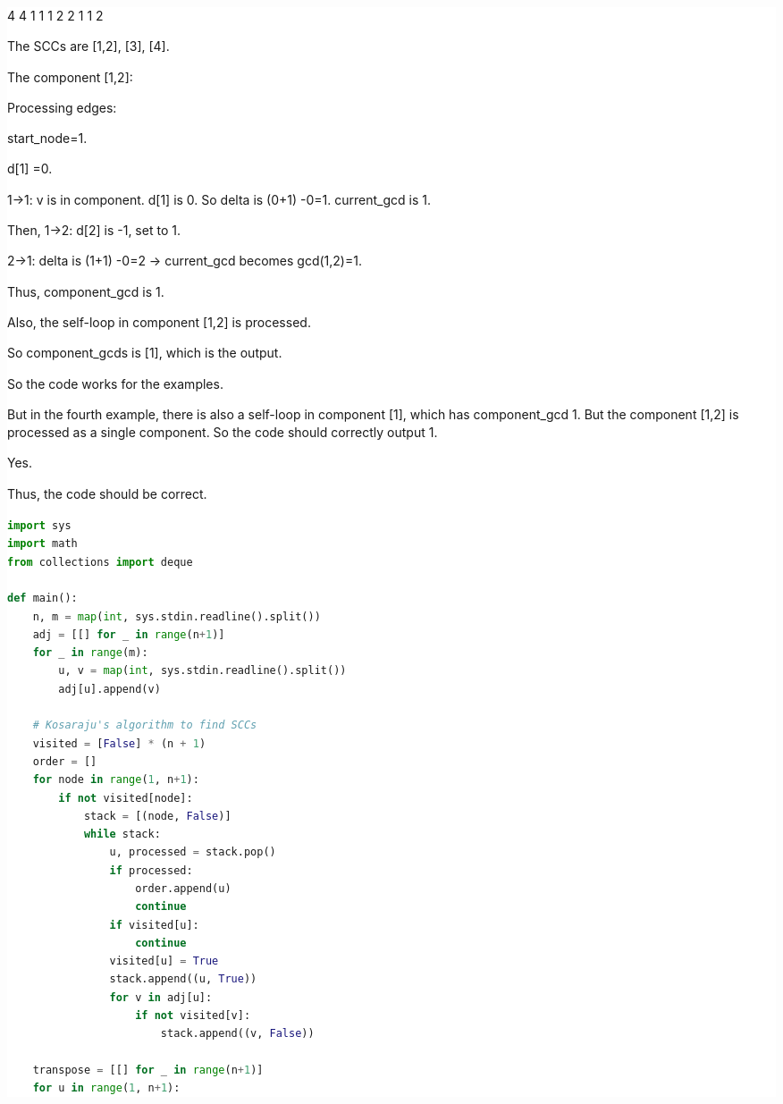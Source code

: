 4 4
1 1
1 2
2 1
1 2

The SCCs are [1,2], [3], [4]. 

The component [1,2]:

Processing edges:

start_node=1.

d[1] =0.

1→1: v is in component. d[1] is 0. So delta is (0+1) -0=1. current_gcd is 1.

Then, 1→2: d[2] is -1, set to 1.

2→1: delta is (1+1) -0=2 → current_gcd becomes gcd(1,2)=1.

Thus, component_gcd is 1.

Also, the self-loop in component [1,2] is processed.

So component_gcds is [1], which is the output.

So the code works for the examples.

But in the fourth example, there is also a self-loop in component [1], which has component_gcd 1. But the component [1,2] is processed as a single component. So the code should correctly output 1.

Yes.

Thus, the code should be correct.
</think>

```python
import sys
import math
from collections import deque

def main():
    n, m = map(int, sys.stdin.readline().split())
    adj = [[] for _ in range(n+1)]
    for _ in range(m):
        u, v = map(int, sys.stdin.readline().split())
        adj[u].append(v)
    
    # Kosaraju's algorithm to find SCCs
    visited = [False] * (n + 1)
    order = []
    for node in range(1, n+1):
        if not visited[node]:
            stack = [(node, False)]
            while stack:
                u, processed = stack.pop()
                if processed:
                    order.append(u)
                    continue
                if visited[u]:
                    continue
                visited[u] = True
                stack.append((u, True))
                for v in adj[u]:
                    if not visited[v]:
                        stack.append((v, False))
    
    transpose = [[] for _ in range(n+1)]
    for u in range(1, n+1):
```